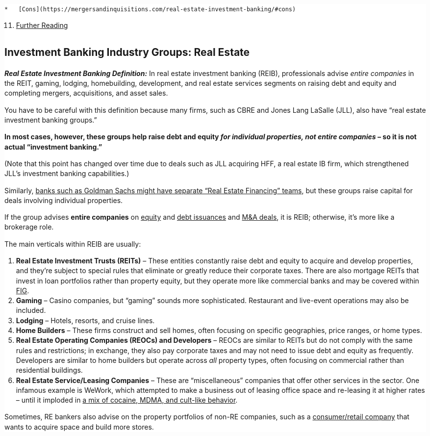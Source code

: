     *   [Cons](https://mergersandinquisitions.com/real-estate-investment-banking/#cons)
11.  [Further Reading](https://mergersandinquisitions.com/real-estate-investment-banking/#further-reading)

**Investment Banking Industry Groups: Real Estate**
---------------------------------------------------

**_Real Estate Investment Banking Definition:_** In real estate investment banking (REIB), professionals advise _entire companies_ in the REIT, gaming, lodging, homebuilding, development, and real estate services segments on raising debt and equity and completing mergers, acquisitions, and asset sales.

You have to be careful with this definition because many firms, such as CBRE and Jones Lang LaSalle (JLL), also have “real estate investment banking groups.”

**In most cases, however, these groups help raise debt and equity _for individual properties, not entire companies_ – so it is not actual “investment banking.”**

(Note that this point has changed over time due to deals such as JLL acquiring HFF, a real estate IB firm, which strengthened JLL’s investment banking capabilities.)

Similarly, [banks such as Goldman Sachs might have separate “Real Estate Financing” teams](https://www.goldmansachs.com/what-we-do/investment-banking/commercial-mortgage-capital.html), but these groups raise capital for deals involving individual properties.

If the group advises **entire companies** on [equity](https://mergersandinquisitions.com/equity-capital-markets/) and [debt issuances](https://mergersandinquisitions.com/debt-capital-markets/) and [M&A deals](https://mergersandinquisitions.com/ma-investment-banking/), it is REIB; otherwise, it’s more like a brokerage role.

The main verticals within REIB are usually:

1.  **Real Estate Investment Trusts (REITs)** – These entities constantly raise debt and equity to acquire and develop properties, and they’re subject to special rules that eliminate or greatly reduce their corporate taxes. There are also mortgage REITs that invest in loan portfolios rather than property equity, but they operate more like commercial banks and may be covered within [FIG](https://mergersandinquisitions.com/financial-institutions-groups/).
2.  **Gaming** – Casino companies, but “gaming” sounds more sophisticated. Restaurant and live-event operations may also be included.
3.  **Lodging** – Hotels, resorts, and cruise lines.
4.  **Home Builders** – These firms construct and sell homes, often focusing on specific geographies, price ranges, or home types.
5.  **Real Estate Operating Companies (REOCs) and Developers** – REOCs are similar to REITs but do not comply with the same rules and restrictions; in exchange, they also pay corporate taxes and may not need to issue debt and equity as frequently. Developers are similar to home builders but operate across _all_ property types, often focusing on commercial rather than residential buildings.
6.  **Real Estate Service/Leasing Companies** – These are “miscellaneous” companies that offer other services in the sector. One infamous example is WeWork, which attempted to make a business out of leasing office space and re-leasing it at higher rates – until it imploded in [a mix of cocaine, MDMA, and cult-like behavior](https://inews.co.uk/culture/books/wework-adam-neumann-sex-drugs-claims-revealed-book-580910).

Sometimes, RE bankers also advise on the property portfolios of non-RE companies, such as a [consumer/retail company](https://mergersandinquisitions.com/consumer-retail-investment-banking/) that wants to acquire space and build more stores.
